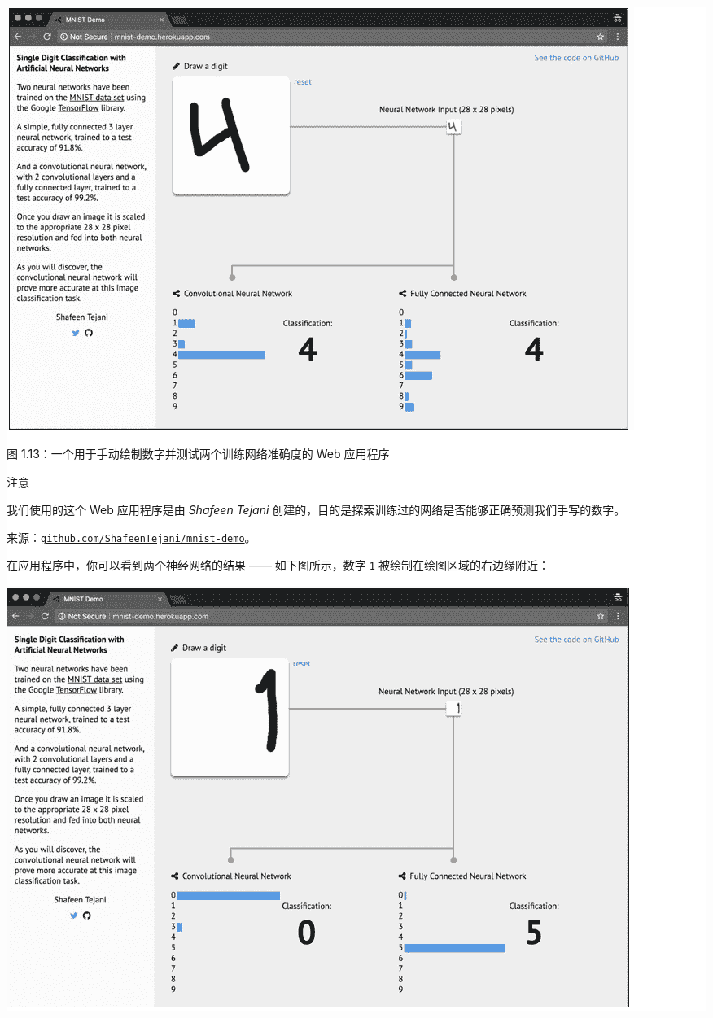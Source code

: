 ![图 1.13：一个用于手动绘制数字并测试两个训练网络准确度的 Web 应用程序](img/B15911_01_13.jpg)

图 1.13：一个用于手动绘制数字并测试两个训练网络准确度的 Web 应用程序

注意

我们使用的这个 Web 应用程序是由 *Shafeen Tejani* 创建的，目的是探索训练过的网络是否能够正确预测我们手写的数字。

来源：[`github.com/ShafeenTejani/mnist-demo`](https://github.com/ShafeenTejani/mnist-demo)。

在应用程序中，你可以看到两个神经网络的结果 —— 如下图所示，数字 `1` 被绘制在绘图区域的右边缘附近：

![图 1.14：两个网络在估计绘制在区域边缘的值时遇到了困难区域的边缘](img/B15911_01_14.jpg)
